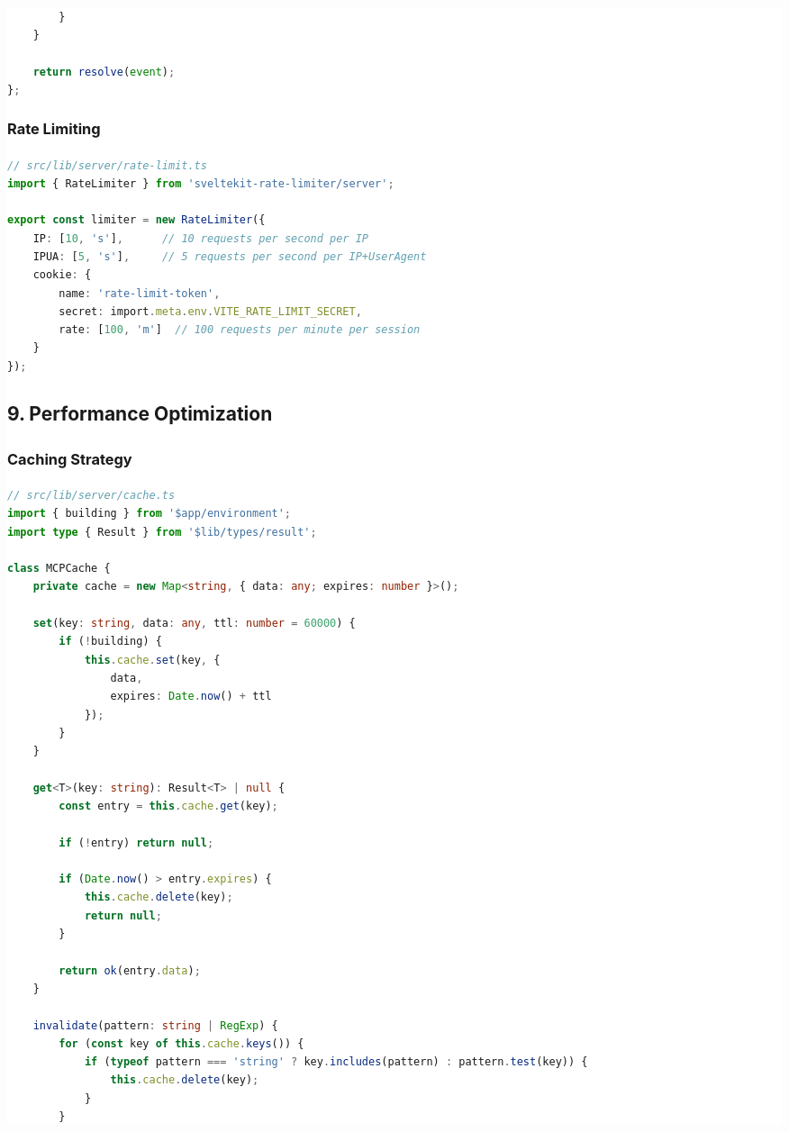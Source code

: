 ```typescript
        }
    }
    
    return resolve(event);
};
```

### Rate Limiting
```typescript
// src/lib/server/rate-limit.ts
import { RateLimiter } from 'sveltekit-rate-limiter/server';

export const limiter = new RateLimiter({
    IP: [10, 's'],      // 10 requests per second per IP
    IPUA: [5, 's'],     // 5 requests per second per IP+UserAgent
    cookie: {
        name: 'rate-limit-token',
        secret: import.meta.env.VITE_RATE_LIMIT_SECRET,
        rate: [100, 'm']  // 100 requests per minute per session
    }
});
```

## 9. Performance Optimization

### Caching Strategy
```typescript
// src/lib/server/cache.ts
import { building } from '$app/environment';
import type { Result } from '$lib/types/result';

class MCPCache {
    private cache = new Map<string, { data: any; expires: number }>();
    
    set(key: string, data: any, ttl: number = 60000) {
        if (!building) {
            this.cache.set(key, {
                data,
                expires: Date.now() + ttl
            });
        }
    }
    
    get<T>(key: string): Result<T> | null {
        const entry = this.cache.get(key);
        
        if (!entry) return null;
        
        if (Date.now() > entry.expires) {
            this.cache.delete(key);
            return null;
        }
        
        return ok(entry.data);
    }
    
    invalidate(pattern: string | RegExp) {
        for (const key of this.cache.keys()) {
            if (typeof pattern === 'string' ? key.includes(pattern) : pattern.test(key)) {
                this.cache.delete(key);
            }
        }
```